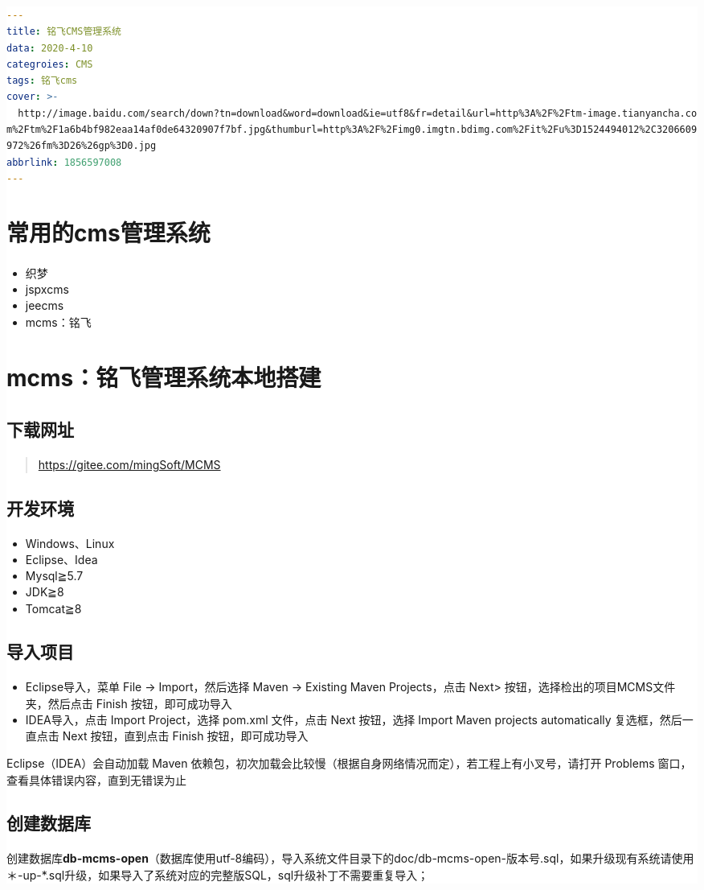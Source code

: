 ```yaml
---
title: 铭飞CMS管理系统
data: 2020-4-10
categroies: CMS
tags: 铭飞cms
cover: >-
  http://image.baidu.com/search/down?tn=download&word=download&ie=utf8&fr=detail&url=http%3A%2F%2Ftm-image.tianyancha.com%2Ftm%2F1a6b4bf982eaa14af0de64320907f7bf.jpg&thumburl=http%3A%2F%2Fimg0.imgtn.bdimg.com%2Fit%2Fu%3D1524494012%2C3206609972%26fm%3D26%26gp%3D0.jpg
abbrlink: 1856597008
---
```




# 常用的cms管理系统

- 织梦
- jspxcms
- jeecms
- mcms：铭飞

# mcms：铭飞管理系统本地搭建

## 下载网址

> https://gitee.com/mingSoft/MCMS

## 开发环境

- Windows、Linux
- Eclipse、Idea
- Mysql≧5.7
- JDK≧8
- Tomcat≧8

## 导入项目

- Eclipse导入，菜单 File -> Import，然后选择 Maven -> Existing Maven Projects，点击 Next> 按钮，选择检出的项目MCMS文件夹，然后点击 Finish 按钮，即可成功导入
- IDEA导入，点击 Import Project，选择 pom.xml 文件，点击 Next 按钮，选择 Import Maven projects automatically 复选框，然后一直点击 Next 按钮，直到点击 Finish 按钮，即可成功导入

Eclipse（IDEA）会自动加载 Maven 依赖包，初次加载会比较慢（根据自身网络情况而定），若工程上有小叉号，请打开 Problems 窗口，查看具体错误内容，直到无错误为止

## 创建数据库

创建数据库**db-mcms-open**（数据库使用utf-8编码），导入系统文件目录下的doc/db-mcms-open-版本号.sql，如果升级现有系统请使用＊-up-*.sql升级，如果导入了系统对应的完整版SQL，sql升级补丁不需要重复导入；
